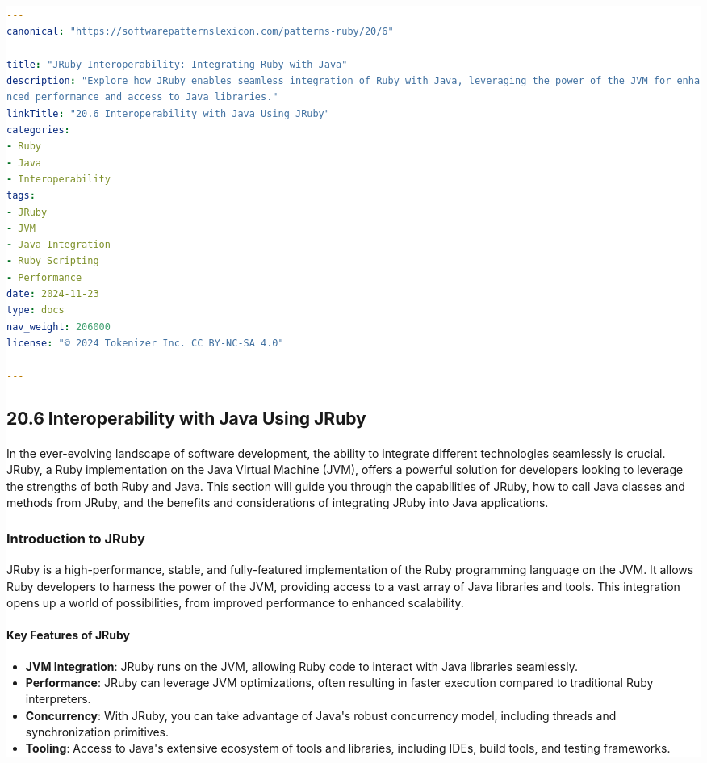 ```yaml
---
canonical: "https://softwarepatternslexicon.com/patterns-ruby/20/6"

title: "JRuby Interoperability: Integrating Ruby with Java"
description: "Explore how JRuby enables seamless integration of Ruby with Java, leveraging the power of the JVM for enhanced performance and access to Java libraries."
linkTitle: "20.6 Interoperability with Java Using JRuby"
categories:
- Ruby
- Java
- Interoperability
tags:
- JRuby
- JVM
- Java Integration
- Ruby Scripting
- Performance
date: 2024-11-23
type: docs
nav_weight: 206000
license: "© 2024 Tokenizer Inc. CC BY-NC-SA 4.0"

---
```


## 20.6 Interoperability with Java Using JRuby

In the ever-evolving landscape of software development, the ability to integrate different technologies seamlessly is crucial. JRuby, a Ruby implementation on the Java Virtual Machine (JVM), offers a powerful solution for developers looking to leverage the strengths of both Ruby and Java. This section will guide you through the capabilities of JRuby, how to call Java classes and methods from JRuby, and the benefits and considerations of integrating JRuby into Java applications.

### Introduction to JRuby

JRuby is a high-performance, stable, and fully-featured implementation of the Ruby programming language on the JVM. It allows Ruby developers to harness the power of the JVM, providing access to a vast array of Java libraries and tools. This integration opens up a world of possibilities, from improved performance to enhanced scalability.

#### Key Features of JRuby

- **JVM Integration**: JRuby runs on the JVM, allowing Ruby code to interact with Java libraries seamlessly.
- **Performance**: JRuby can leverage JVM optimizations, often resulting in faster execution compared to traditional Ruby interpreters.
- **Concurrency**: With JRuby, you can take advantage of Java's robust concurrency model, including threads and synchronization primitives.
- **Tooling**: Access to Java's extensive ecosystem of tools and libraries, including IDEs, build tools, and testing frameworks.
